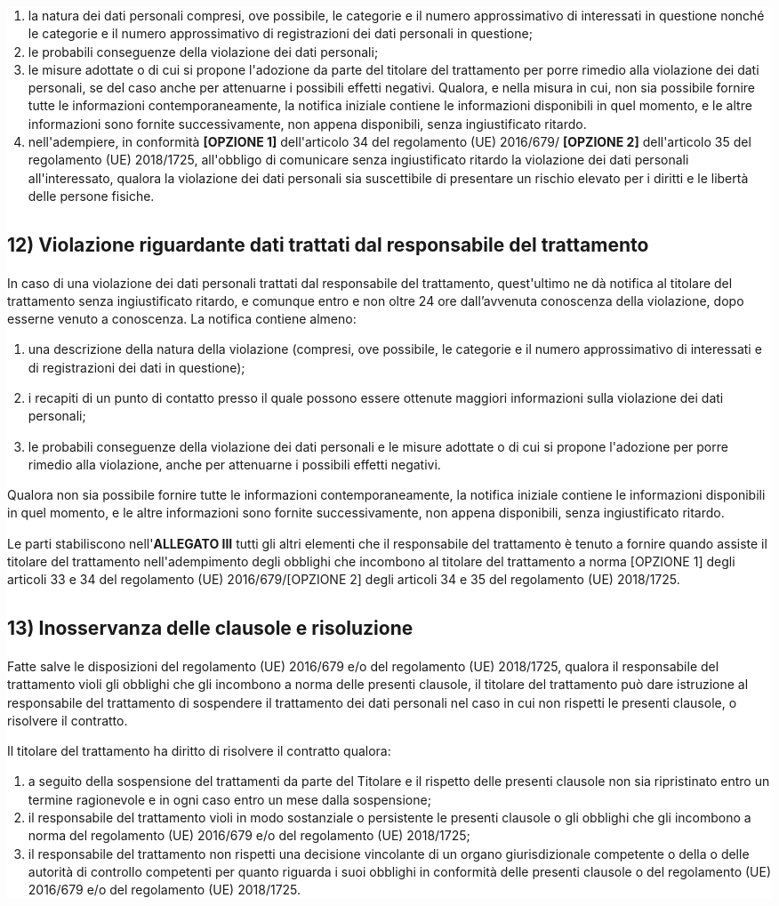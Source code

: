 1) la natura dei dati personali compresi, ove possibile, le categorie e il numero approssimativo di interessati in questione nonché le categorie e il numero approssimativo di registrazioni dei dati personali in questione;
2) le probabili conseguenze della violazione dei dati personali;
3) le misure adottate o di cui si propone l'adozione da parte del titolare del trattamento per porre rimedio alla violazione dei dati personali, se del caso anche per attenuarne i possibili effetti negativi.
Qualora, e nella misura in cui, non sia possibile fornire tutte le informazioni contemporaneamente, la notifica iniziale contiene le informazioni disponibili in quel momento, e le altre informazioni sono fornite successivamente, non appena disponibili, senza ingiustificato ritardo.
4) nell'adempiere, in conformità **[OPZIONE 1]** dell'articolo 34 del regolamento (UE) 2016/679/ **[OPZIONE 2]** dell'articolo 35 del regolamento (UE) 2018/1725, all'obbligo di comunicare senza ingiustificato ritardo la violazione dei dati personali all'interessato, qualora la violazione dei dati personali sia suscettibile di presentare un rischio elevato per i diritti e le libertà delle persone fisiche.

## **12)  Violazione riguardante dati trattati dal responsabile del trattamento**

In caso di una violazione dei dati personali trattati dal responsabile del trattamento, quest'ultimo ne dà notifica al titolare del trattamento senza ingiustificato ritardo, e comunque entro e non oltre 24 ore dall’avvenuta conoscenza della violazione, dopo esserne venuto a conoscenza. La notifica contiene almeno:

1) una descrizione della natura della violazione (compresi, ove possibile, le categorie e il numero approssimativo di interessati e di registrazioni dei dati in questione);

2) i recapiti di un punto di contatto presso il quale possono essere ottenute maggiori informazioni sulla violazione dei dati personali;

3) le probabili conseguenze della violazione dei dati personali e le misure adottate o di cui si propone l'adozione per porre rimedio alla violazione, anche per attenuarne i possibili effetti negativi.

Qualora non sia possibile fornire tutte le informazioni contemporaneamente, la notifica iniziale contiene le informazioni disponibili in quel momento, e le altre informazioni sono fornite successivamente, non appena disponibili, senza ingiustificato ritardo.

Le parti stabiliscono nell'**ALLEGATO III** tutti gli altri elementi che il responsabile del trattamento è tenuto a fornire quando assiste il titolare del trattamento nell'adempimento degli obblighi che incombono al titolare del trattamento a norma [OPZIONE 1] degli articoli 33 e 34 del regolamento (UE) 2016/679/[OPZIONE 2] degli articoli 34 e 35 del regolamento (UE) 2018/1725.

## **13)  Inosservanza delle clausole e risoluzione**

Fatte salve le disposizioni del regolamento (UE) 2016/679 e/o del regolamento (UE) 2018/1725, qualora il responsabile del trattamento violi gli obblighi che gli incombono a norma delle presenti clausole, il titolare del trattamento può dare istruzione al responsabile del trattamento di sospendere il trattamento dei dati personali nel caso in cui non rispetti le presenti clausole, o risolvere il contratto.

Il titolare del trattamento ha diritto di risolvere il contratto qualora:

1) a seguito della sospensione del trattamenti da parte del Titolare e il rispetto delle presenti clausole non sia ripristinato entro un termine ragionevole e in ogni caso entro un mese dalla sospensione;
2) il responsabile del trattamento violi in modo sostanziale o persistente le presenti clausole o gli obblighi che gli incombono a norma del regolamento (UE) 2016/679 e/o del regolamento (UE) 2018/1725;
3) il responsabile del trattamento non rispetti una decisione vincolante di un organo giurisdizionale competente o della o delle autorità di controllo competenti per quanto riguarda i suoi obblighi in conformità delle presenti clausole o del regolamento (UE) 2016/679 e/o del regolamento (UE) 2018/1725.
